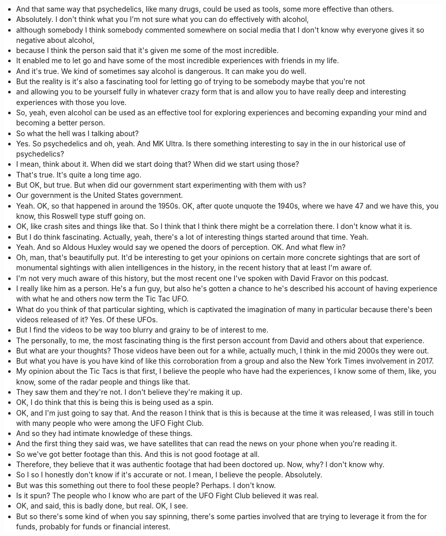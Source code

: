 *  And that same way that psychedelics, like many drugs, could be used as tools, some more effective than others.
*  Absolutely. I don't think what you I'm not sure what you can do effectively with alcohol,
*  although somebody I think somebody commented somewhere on social media that I don't know why everyone gives it so negative about alcohol,
*  because I think the person said that it's given me some of the most incredible.
*  It enabled me to let go and have some of the most incredible experiences with friends in my life.
*  And it's true. We kind of sometimes say alcohol is dangerous. It can make you do well.
*  But the reality is it's also a fascinating tool for letting go of trying to be somebody maybe that you're not
*  and allowing you to be yourself fully in whatever crazy form that is and allow you to have really deep and interesting experiences with those you love.
*  So, yeah, even alcohol can be used as an effective tool for exploring experiences and becoming expanding your mind and becoming a better person.
*  So what the hell was I talking about?
*  Yes. So psychedelics and oh, yeah. And MK Ultra. Is there something interesting to say in the in our historical use of psychedelics?
*  I mean, think about it. When did we start doing that? When did we start using those?
*  That's true. It's quite a long time ago.
*  But OK, but true. But when did our government start experimenting with them with us?
*  Our government is the United States government.
*  Yeah. OK, so that happened in around the 1950s. OK, after quote unquote the 1940s, where we have 47 and we have this, you know, this Roswell type stuff going on.
*  OK, like crash sites and things like that. So I think that I think there might be a correlation there. I don't know what it is.
*  But I do think fascinating. Actually, yeah, there's a lot of interesting things started around that time. Yeah.
*  Yeah. And so Aldous Huxley would say we opened the doors of perception. OK. And what flew in?
*  Oh, man, that's beautifully put. It'd be interesting to get your opinions on certain more concrete sightings that are sort of monumental sightings with alien intelligences in the history, in the recent history that at least I'm aware of.
*  I'm not very much aware of this history, but the most recent one I've spoken with David Fravor on this podcast.
*  I really like him as a person. He's a fun guy, but also he's gotten a chance to he's described his account of having experience with what he and others now term the Tic Tac UFO.
*  What do you think of that particular sighting, which is captivated the imagination of many in particular because there's been videos released of it? Yes. Of these UFOs.
*  But I find the videos to be way too blurry and grainy to be of interest to me.
*  The personally, to me, the most fascinating thing is the first person account from David and others about that experience.
*  But what are your thoughts? Those videos have been out for a while, actually much, I think in the mid 2000s they were out.
*  But what you have is you have kind of like this corroboration from a group and also the New York Times involvement in 2017.
*  My opinion about the Tic Tacs is that first, I believe the people who have had the experiences, I know some of them, like, you know, some of the radar people and things like that.
*  They saw them and they're not. I don't believe they're making it up.
*  OK, I do think that this is being this is being used as a spin.
*  OK, and I'm just going to say that. And the reason I think that is this is because at the time it was released, I was still in touch with many people who were among the UFO Fight Club.
*  And so they had intimate knowledge of these things.
*  And the first thing they said was, we have satellites that can read the news on your phone when you're reading it.
*  So we've got better footage than this. And this is not good footage at all.
*  Therefore, they believe that it was authentic footage that had been doctored up. Now, why? I don't know why.
*  So I so I honestly don't know if it's accurate or not. I mean, I believe the people. Absolutely.
*  But was this something out there to fool these people? Perhaps. I don't know.
*  Is it spun? The people who I know who are part of the UFO Fight Club believed it was real.
*  OK, and said, this is badly done, but real. OK, I see.
*  But so there's some kind of when you say spinning, there's some parties involved that are trying to leverage it from the for funds, probably for funds or financial interest.